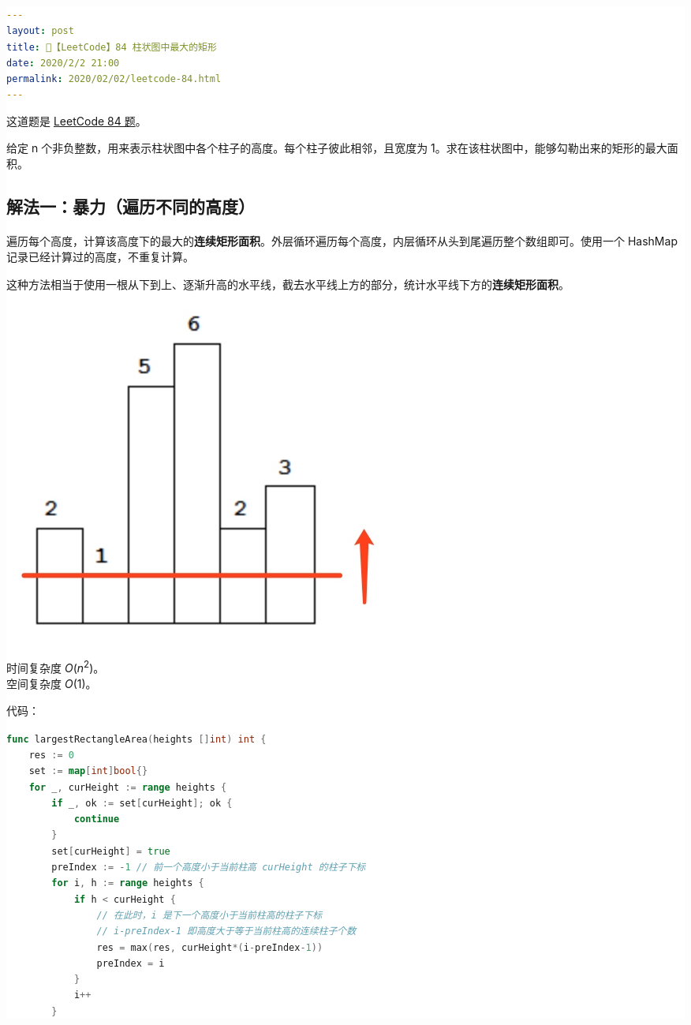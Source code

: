 ```yaml
---
layout: post
title: 📝【LeetCode】84 柱状图中最大的矩形
date: 2020/2/2 21:00
permalink: 2020/02/02/leetcode-84.html
---
```


这道题是 [LeetCode 84 题](https://leetcode-cn.com/problems/largest-rectangle-in-histogram/)。

给定 n 个非负整数，用来表示柱状图中各个柱子的高度。每个柱子彼此相邻，且宽度为 1。求在该柱状图中，能够勾勒出来的矩形的最大面积。

## 解法一：暴力（遍历不同的高度）
遍历每个高度，计算该高度下的最大的**连续矩形面积**。外层循环遍历每个高度，内层循环从头到尾遍历整个数组即可。使用一个 HashMap 记录已经计算过的高度，不重复计算。

这种方法相当于使用一根从下到上、逐渐升高的水平线，截去水平线上方的部分，统计水平线下方的**连续矩形面积**。  
![-w239](/media/15806553167269.jpg)


时间复杂度 $O(n^2)$。  
空间复杂度 $O(1)$。

代码：
```go
func largestRectangleArea(heights []int) int {
	res := 0
	set := map[int]bool{}
	for _, curHeight := range heights {
		if _, ok := set[curHeight]; ok {
			continue
		}
		set[curHeight] = true
		preIndex := -1 // 前一个高度小于当前柱高 curHeight 的柱子下标
		for i, h := range heights {
			if h < curHeight {
				// 在此时，i 是下一个高度小于当前柱高的柱子下标
				// i-preIndex-1 即高度大于等于当前柱高的连续柱子个数
				res = max(res, curHeight*(i-preIndex-1))
				preIndex = i
			}
			i++
		}
```